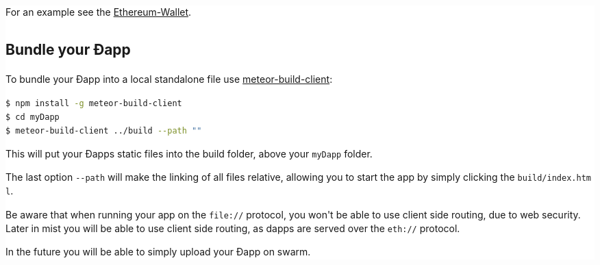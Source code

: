 For an example see the [Ethereum-Wallet](https://github.com/ethereum/meteor-dapp-wallet).

## Bundle your Ðapp

To bundle your Ðapp into a local standalone file use [meteor-build-client](https://github.com/frozeman/meteor-build-client):

```bash
$ npm install -g meteor-build-client
$ cd myDapp
$ meteor-build-client ../build --path ""
```

This will put your Ðapps static files into the build folder, above your `myDapp` folder.

The last option `--path` will make the linking of all files relative, allowing you to start the app by simply clicking the `build/index.html`.

Be aware that when running your app on the `file://` protocol, you won't be able to use client side routing, due to web security. Later in mist you will be able to use client side routing, as dapps are served over the `eth://` protocol.

In the future you will be able to simply upload your Ðapp on swarm.
